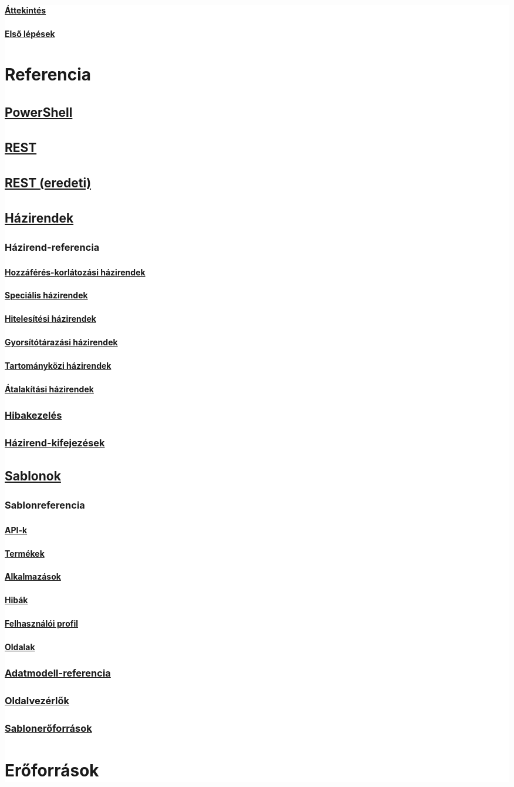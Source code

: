 #### [Áttekintés](../service-fabric/service-fabric-api-management-overview.md)
#### [Első lépések](../service-fabric/service-fabric-api-management-quick-start.md)

# Referencia
## [PowerShell](/powershell/azure/overview)
## [REST](/rest/api/apimanagement/)
## [REST (eredeti)](/rest/api/apimanagement/ApiManagementREST/api-management-REST)
## [Házirendek](api-management-policies.md)
### Házirend-referencia
#### [Hozzáférés-korlátozási házirendek](api-management-access-restriction-policies.md)
#### [Speciális házirendek](api-management-advanced-policies.md)
#### [Hitelesítési házirendek](api-management-authentication-policies.md)
#### [Gyorsítótárazási házirendek](api-management-caching-policies.md)
#### [Tartományközi házirendek](api-management-cross-domain-policies.md)
#### [Átalakítási házirendek](api-management-transformation-policies.md)
### [Hibakezelés](api-management-error-handling-policies.md)
### [Házirend-kifejezések](api-management-policy-expressions.md)
## [Sablonok](api-management-developer-portal-templates-reference.md)
### Sablonreferencia
#### [API-k](api-management-api-templates.md)
#### [Termékek](api-management-product-templates.md)
#### [Alkalmazások](api-management-application-templates.md)
#### [Hibák](api-management-issue-templates.md)
#### [Felhasználói profil](api-management-user-profile-templates.md)
#### [Oldalak](api-management-page-templates.md)
### [Adatmodell-referencia](api-management-template-data-model-reference.md)
### [Oldalvezérlők](api-management-page-controls.md)
### [Sablonerőforrások](api-management-template-resources.md)
# Erőforrások